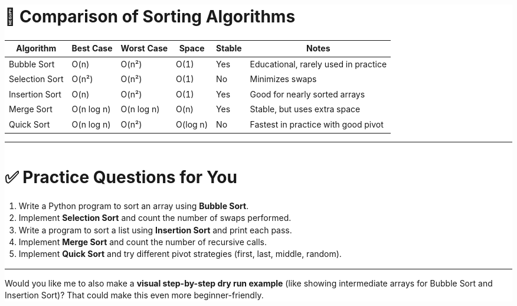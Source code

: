 
# 📝 Comparison of Sorting Algorithms

| Algorithm      | Best Case  | Worst Case | Space    | Stable | Notes                                |
| -------------- | ---------- | ---------- | -------- | ------ | ------------------------------------ |
| Bubble Sort    | O(n)       | O(n²)      | O(1)     | Yes    | Educational, rarely used in practice |
| Selection Sort | O(n²)      | O(n²)      | O(1)     | No     | Minimizes swaps                      |
| Insertion Sort | O(n)       | O(n²)      | O(1)     | Yes    | Good for nearly sorted arrays        |
| Merge Sort     | O(n log n) | O(n log n) | O(n)     | Yes    | Stable, but uses extra space         |
| Quick Sort     | O(n log n) | O(n²)      | O(log n) | No     | Fastest in practice with good pivot  |

---

# ✅ Practice Questions for You

1. Write a Python program to sort an array using **Bubble Sort**.
2. Implement **Selection Sort** and count the number of swaps performed.
3. Write a program to sort a list using **Insertion Sort** and print each pass.
4. Implement **Merge Sort** and count the number of recursive calls.
5. Implement **Quick Sort** and try different pivot strategies (first, last, middle, random).

---

Would you like me to also make a **visual step-by-step dry run example** (like showing intermediate arrays for Bubble Sort and Insertion Sort)? That could make this even more beginner-friendly.
